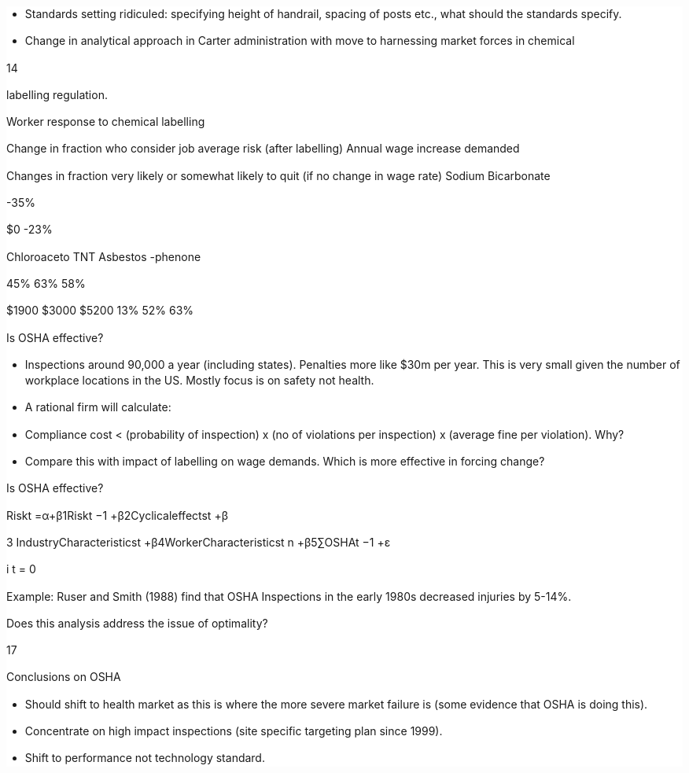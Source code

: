 - 	Standards setting ridiculed: specifying height of handrail, spacing of posts etc., what should the standards specify. 

- 	Change in analytical approach in Carter administration with move to harnessing market forces in chemical 

14

labelling regulation. 

Worker response to chemical labelling

Change in fraction who consider job average risk (after labelling) Annual wage increase demanded 

Changes in fraction very likely or somewhat likely to quit (if no change in wage rate) Sodium Bicarbonate 

-35% 

$0 -23% 

Chloroaceto TNT Asbestos -phenone 

45% 63% 58% 

$1900 $3000 $5200 13% 52% 63% 

Is OSHA effective?

- 	Inspections around 90,000 a year (including states). Penalties more like $30m per year. This is very small given the number of workplace locations in the US. Mostly focus is on safety not health. 

-  A rational firm will calculate: 

-  Compliance cost &lt; (probability of inspection) x (no of violations per inspection) x (average fine per violation). Why? 

-  Compare this with impact of labelling on wage demands. Which is more effective in forcing change? 

Is OSHA effective?

Riskt =α+β1Riskt −1 +β2Cyclicaleffectst +β

3 IndustryCharacteristicst +β4WorkerCharacteristicst n +β5∑OSHAt −1 +ε

i t = 0 

Example: Ruser and Smith (1988) find that OSHA Inspections in the early 1980s decreased injuries by 5-14%. 

Does this analysis address the issue of optimality? 

17 

Conclusions on OSHA

- 	Should shift to health market as this is where the more severe market failure is (some evidence that OSHA is doing this). 

- 	Concentrate on high impact inspections (site specific targeting plan since 1999). 

-  Shift to performance not technology standard. 
